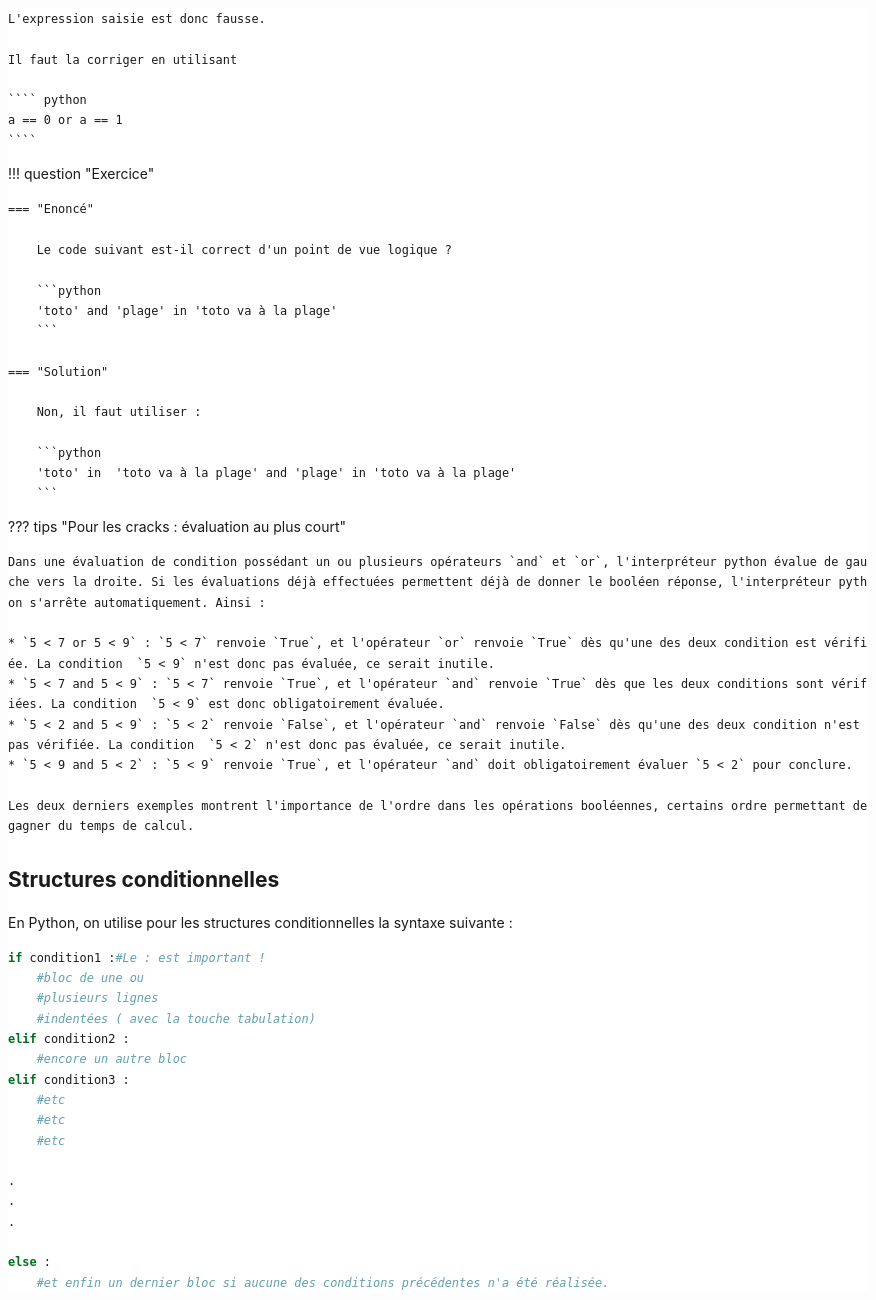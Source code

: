     L'expression saisie est donc fausse.

    Il faut la corriger en utilisant

    ```` python
    a == 0 or a == 1
    ````



!!! question "Exercice"

    === "Enoncé"

        Le code suivant est-il correct d'un point de vue logique ?

        ```python
        'toto' and 'plage' in 'toto va à la plage'
        ```

    === "Solution"

        Non, il faut utiliser :

        ```python
        'toto' in  'toto va à la plage' and 'plage' in 'toto va à la plage'
        ```


??? tips "Pour les cracks : évaluation au plus court"

    Dans une évaluation de condition possédant un ou plusieurs opérateurs `and` et `or`, l'interpréteur python évalue de gauche vers la droite. Si les évaluations déjà effectuées permettent déjà de donner le booléen réponse, l'interpréteur python s'arrête automatiquement. Ainsi :

    * `5 < 7 or 5 < 9` : `5 < 7` renvoie `True`, et l'opérateur `or` renvoie `True` dès qu'une des deux condition est vérifiée. La condition  `5 < 9` n'est donc pas évaluée, ce serait inutile.
    * `5 < 7 and 5 < 9` : `5 < 7` renvoie `True`, et l'opérateur `and` renvoie `True` dès que les deux conditions sont vérifiées. La condition  `5 < 9` est donc obligatoirement évaluée.
    * `5 < 2 and 5 < 9` : `5 < 2` renvoie `False`, et l'opérateur `and` renvoie `False` dès qu'une des deux condition n'est pas vérifiée. La condition  `5 < 2` n'est donc pas évaluée, ce serait inutile.
    * `5 < 9 and 5 < 2` : `5 < 9` renvoie `True`, et l'opérateur `and` doit obligatoirement évaluer `5 < 2` pour conclure.

    Les deux derniers exemples montrent l'importance de l'ordre dans les opérations booléennes, certains ordre permettant de gagner du temps de calcul.

## Structures conditionnelles 

En Python, on utilise pour les structures conditionnelles la syntaxe suivante :


```python
if condition1 :#Le : est important !
    #bloc de une ou
    #plusieurs lignes
    #indentées ( avec la touche tabulation)
elif condition2 :
    #encore un autre bloc
elif condition3 :
    #etc
    #etc
    #etc

.
.
.

else :
    #et enfin un dernier bloc si aucune des conditions précédentes n'a été réalisée.    
```
